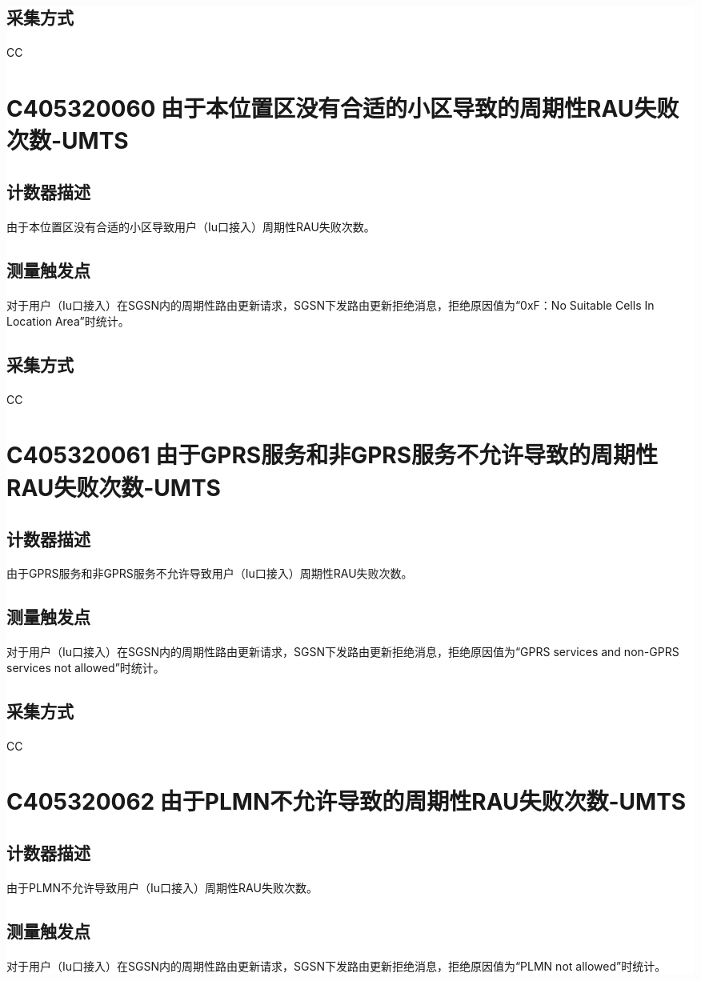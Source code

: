 
## 采集方式 
CC 


# C405320060 由于本位置区没有合适的小区导致的周期性RAU失败次数-UMTS 


## 计数器描述 
由于本位置区没有合适的小区导致用户（Iu口接入）周期性RAU失败次数。 


## 测量触发点 
对于用户（Iu口接入）在SGSN内的周期性路由更新请求，SGSN下发路由更新拒绝消息，拒绝原因值为“0xF：No
Suitable Cells In Location Area”时统计。 


## 采集方式 
CC 


# C405320061 由于GPRS服务和非GPRS服务不允许导致的周期性RAU失败次数-UMTS 


## 计数器描述 
由于GPRS服务和非GPRS服务不允许导致用户（Iu口接入）周期性RAU失败次数。 


## 测量触发点 
对于用户（Iu口接入）在SGSN内的周期性路由更新请求，SGSN下发路由更新拒绝消息，拒绝原因值为“GPRS
services and non-GPRS services not allowed”时统计。 


## 采集方式 
CC 


# C405320062 由于PLMN不允许导致的周期性RAU失败次数-UMTS 


## 计数器描述 
由于PLMN不允许导致用户（Iu口接入）周期性RAU失败次数。 


## 测量触发点 
对于用户（Iu口接入）在SGSN内的周期性路由更新请求，SGSN下发路由更新拒绝消息，拒绝原因值为“PLMN
not allowed”时统计。 
